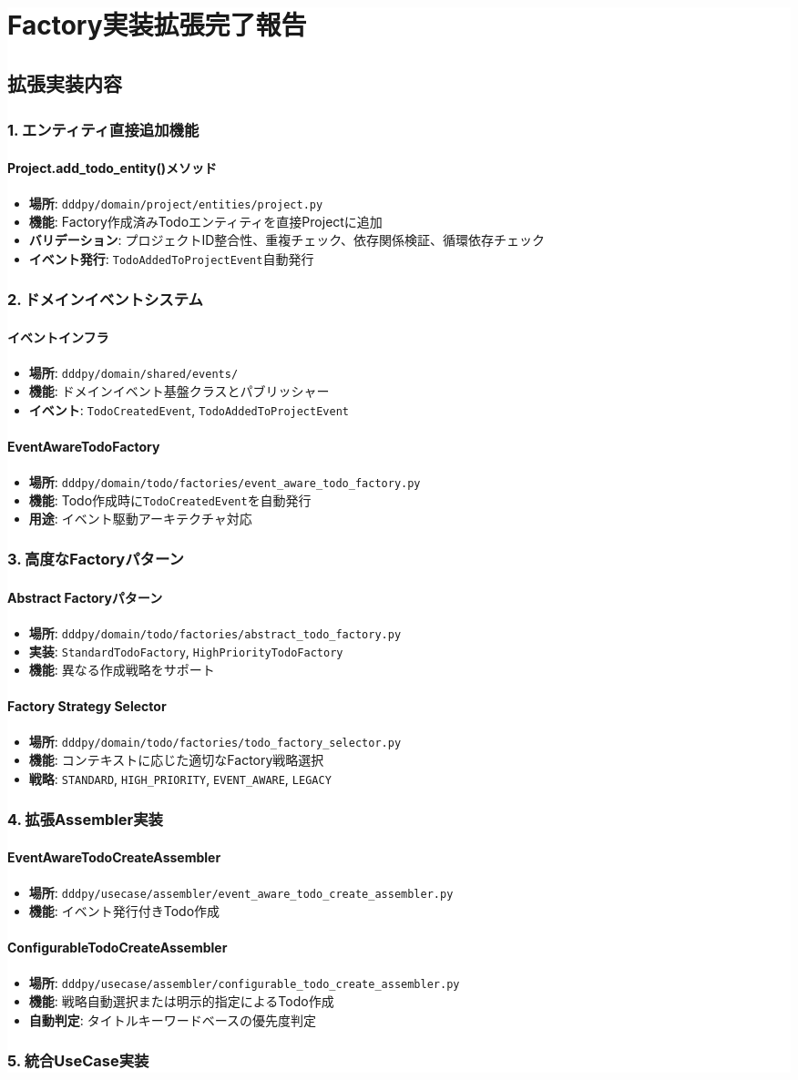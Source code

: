 # Factory実装拡張完了報告

## 拡張実装内容

### 1. エンティティ直接追加機能

#### Project.add_todo_entity()メソッド
- **場所**: `dddpy/domain/project/entities/project.py`
- **機能**: Factory作成済みTodoエンティティを直接Projectに追加
- **バリデーション**: プロジェクトID整合性、重複チェック、依存関係検証、循環依存チェック
- **イベント発行**: `TodoAddedToProjectEvent`自動発行

### 2. ドメインイベントシステム

#### イベントインフラ
- **場所**: `dddpy/domain/shared/events/`
- **機能**: ドメインイベント基盤クラスとパブリッシャー
- **イベント**: `TodoCreatedEvent`, `TodoAddedToProjectEvent`

#### EventAwareTodoFactory
- **場所**: `dddpy/domain/todo/factories/event_aware_todo_factory.py`
- **機能**: Todo作成時に`TodoCreatedEvent`を自動発行
- **用途**: イベント駆動アーキテクチャ対応

### 3. 高度なFactoryパターン

#### Abstract Factoryパターン
- **場所**: `dddpy/domain/todo/factories/abstract_todo_factory.py`
- **実装**: `StandardTodoFactory`, `HighPriorityTodoFactory`
- **機能**: 異なる作成戦略をサポート

#### Factory Strategy Selector
- **場所**: `dddpy/domain/todo/factories/todo_factory_selector.py`
- **機能**: コンテキストに応じた適切なFactory戦略選択
- **戦略**: `STANDARD`, `HIGH_PRIORITY`, `EVENT_AWARE`, `LEGACY`

### 4. 拡張Assembler実装

#### EventAwareTodoCreateAssembler
- **場所**: `dddpy/usecase/assembler/event_aware_todo_create_assembler.py`
- **機能**: イベント発行付きTodo作成

#### ConfigurableTodoCreateAssembler
- **場所**: `dddpy/usecase/assembler/configurable_todo_create_assembler.py`
- **機能**: 戦略自動選択または明示的指定によるTodo作成
- **自動判定**: タイトルキーワードベースの優先度判定

### 5. 統合UseCase実装
